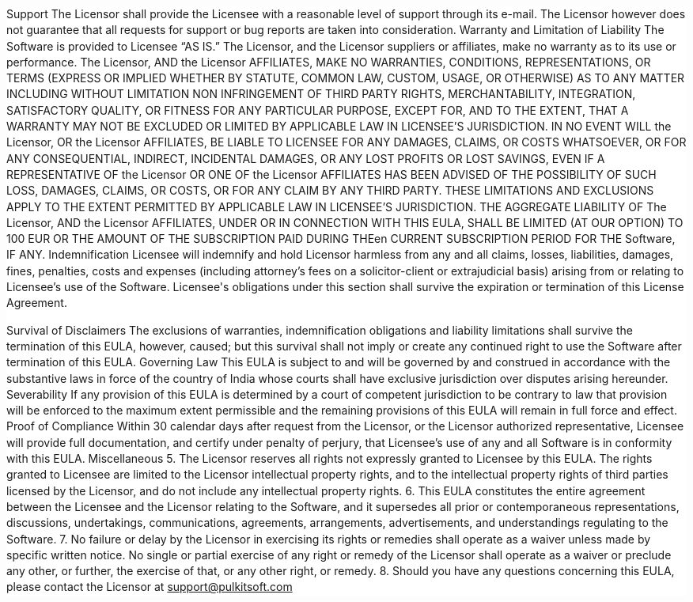 

Support
The Licensor shall provide the Licensee with a reasonable level of support through its e-mail. The Licensor however does not guarantee that all requests for support or bug reports are taken into consideration.
Warranty and Limitation of Liability
The Software is provided to Licensee “AS IS.” The Licensor, and the Licensor suppliers or affiliates, make no warranty as to its use or performance. The Licensor, AND the Licensor AFFILIATES, MAKE NO WARRANTIES, CONDITIONS, REPRESENTATIONS, OR TERMS (EXPRESS OR IMPLIED WHETHER BY STATUTE, COMMON LAW, CUSTOM, USAGE, OR OTHERWISE) AS TO ANY MATTER INCLUDING WITHOUT LIMITATION NON INFRINGEMENT OF THIRD PARTY RIGHTS, MERCHANTABILITY, INTEGRATION, SATISFACTORY QUALITY, OR FITNESS FOR ANY PARTICULAR PURPOSE, EXCEPT FOR, AND TO THE EXTENT, THAT A WARRANTY MAY NOT BE EXCLUDED OR LIMITED BY APPLICABLE LAW IN LICENSEE’S JURISDICTION.
IN NO EVENT WILL the Licensor, OR the Licensor AFFILIATES, BE LIABLE TO LICENSEE FOR ANY DAMAGES, CLAIMS, OR COSTS WHATSOEVER, OR FOR ANY CONSEQUENTIAL, INDIRECT, INCIDENTAL DAMAGES, OR ANY LOST PROFITS OR LOST SAVINGS, EVEN IF A REPRESENTATIVE OF the Licensor OR ONE OF the Licensor AFFILIATES HAS BEEN ADVISED OF THE POSSIBILITY OF SUCH LOSS, DAMAGES, CLAIMS, OR COSTS, OR FOR ANY CLAIM BY ANY THIRD PARTY. THESE LIMITATIONS AND EXCLUSIONS APPLY TO THE EXTENT PERMITTED BY APPLICABLE LAW IN LICENSEE’S JURISDICTION. THE AGGREGATE LIABILITY OF The Licensor, AND the Licensor AFFILIATES, UNDER OR IN CONNECTION WITH THIS EULA, SHALL BE LIMITED (AT OUR OPTION) TO 100 EUR OR THE AMOUNT OF THE SUBSCRIPTION PAID DURING THEen CURRENT SUBSCRIPTION PERIOD FOR THE Software, IF ANY.
Indemnification
Licensee will indemnify and hold Licensor harmless from any and all claims, losses, liabilities, damages, fines, penalties, costs and expenses (including attorney’s fees on a solicitor-client or extrajudicial basis) arising from or relating to Licensee’s use of the Software. Licensee's obligations under this section shall survive the expiration or termination of this License Agreement.


Survival of Disclaimers
The exclusions of warranties, indemnification obligations and liability limitations shall survive the termination of this EULA, however, caused; but this survival shall not imply or create any continued right to use the Software after termination of this EULA.
Governing Law
This EULA is subject to and will be governed by and construed in accordance with the substantive laws in force of the country of India whose courts shall have exclusive jurisdiction over disputes arising hereunder.
Severability
If any provision of this EULA is determined by a court of competent jurisdiction to be contrary to law that provision will be enforced to the maximum extent permissible and the remaining provisions of this EULA will remain in full force and effect.
Proof of Compliance
Within 30 calendar days after request from the Licensor, or the Licensor authorized representative, Licensee will provide full documentation, and certify under penalty of perjury, that Licensee’s use of any and all Software is in conformity with this EULA.
Miscellaneous
5.	The Licensor reserves all rights not expressly granted to Licensee by this EULA. The rights granted to Licensee are limited to the Licensor intellectual property rights, and to the intellectual property rights of third parties licensed by the Licensor, and do not include any intellectual property rights.
6.	This EULA constitutes the entire agreement between the Licensee and the Licensor relating to the Software, and it supersedes all prior or contemporaneous representations, discussions, undertakings, communications, agreements, arrangements, advertisements, and understandings regulating to the Software.
7.	No failure or delay by the Licensor in exercising its rights or remedies shall operate as a waiver unless made by specific written notice. No single or partial exercise of any right or remedy of the Licensor shall operate as a waiver or preclude any other, or further, the exercise of that, or any other right, or remedy.
8.	Should you have any questions concerning this EULA, please contact the Licensor at support@pulkitsoft.com

